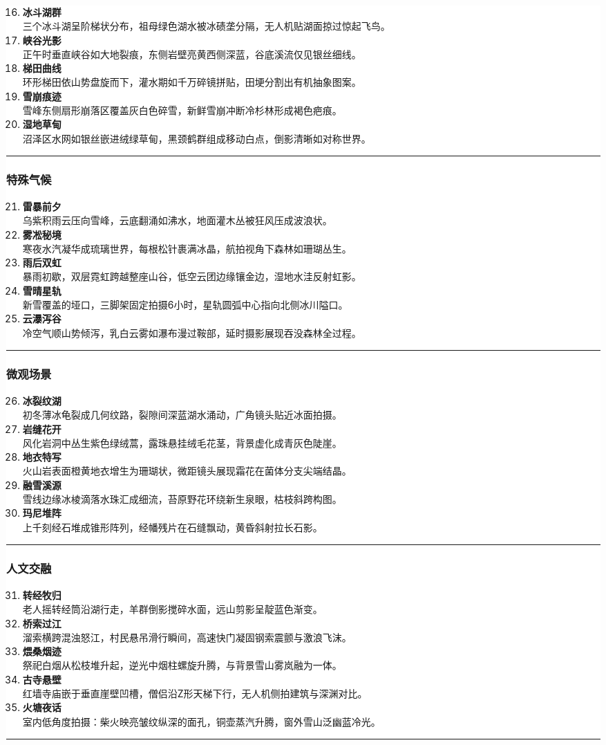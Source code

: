 16. **冰斗湖群**  
三个冰斗湖呈阶梯状分布，祖母绿色湖水被冰碛垄分隔，无人机贴湖面掠过惊起飞鸟。  
17. **峡谷光影**  
正午时垂直峡谷如大地裂痕，东侧岩壁亮黄西侧深蓝，谷底溪流仅见银丝细线。  
18. **梯田曲线**  
环形梯田依山势盘旋而下，灌水期如千万碎镜拼贴，田埂分割出有机抽象图案。  
19. **雪崩痕迹**  
雪峰东侧扇形崩落区覆盖灰白色碎雪，新鲜雪崩冲断冷杉林形成褐色疤痕。  
20. **湿地草甸**  
沼泽区水网如银丝嵌进绒绿草甸，黑颈鹤群组成移动白点，倒影清晰如对称世界。  

---

### **特殊气候**
21. **雷暴前夕**  
乌紫积雨云压向雪峰，云底翻涌如沸水，地面灌木丛被狂风压成波浪状。  
22. **雾凇秘境**  
寒夜水汽凝华成琉璃世界，每根松针裹满冰晶，航拍视角下森林如珊瑚丛生。  
23. **雨后双虹**  
暴雨初歇，双层霓虹跨越整座山谷，低空云团边缘镶金边，湿地水洼反射虹影。  
24. **雪晴星轨**  
新雪覆盖的垭口，三脚架固定拍摄6小时，星轨圆弧中心指向北侧冰川隘口。  
25. **云瀑泻谷**  
冷空气顺山势倾泻，乳白云雾如瀑布漫过鞍部，延时摄影展现吞没森林全过程。  

---

### **微观场景**
26. **冰裂纹湖**  
初冬薄冰龟裂成几何纹路，裂隙间深蓝湖水涌动，广角镜头贴近冰面拍摄。  
27. **岩缝花开**  
风化岩洞中丛生紫色绿绒蒿，露珠悬挂绒毛花茎，背景虚化成青灰色陡崖。  
28. **地衣特写**  
火山岩表面橙黄地衣增生为珊瑚状，微距镜头展现霜花在菌体分支尖端结晶。  
29. **融雪溪源**  
雪线边缘冰棱滴落水珠汇成细流，苔原野花环绕新生泉眼，枯枝斜跨构图。  
30. **玛尼堆阵**  
上千刻经石堆成锥形阵列，经幡残片在石缝飘动，黄昏斜射拉长石影。  

---

### **人文交融**
31. **转经牧归**  
老人摇转经筒沿湖行走，羊群倒影搅碎水面，远山剪影呈靛蓝色渐变。  
32. **桥索过江**  
溜索横跨混浊怒江，村民悬吊滑行瞬间，高速快门凝固钢索震颤与激浪飞沫。  
33. **煨桑烟迹**  
祭祀白烟从松枝堆升起，逆光中烟柱螺旋升腾，与背景雪山雾岚融为一体。  
34. **古寺悬壁**  
红墙寺庙嵌于垂直崖壁凹槽，僧侣沿Z形天梯下行，无人机侧拍建筑与深渊对比。  
35. **火塘夜话**  
室内低角度拍摄：柴火映亮皱纹纵深的面孔，铜壶蒸汽升腾，窗外雪山泛幽蓝冷光。  

---